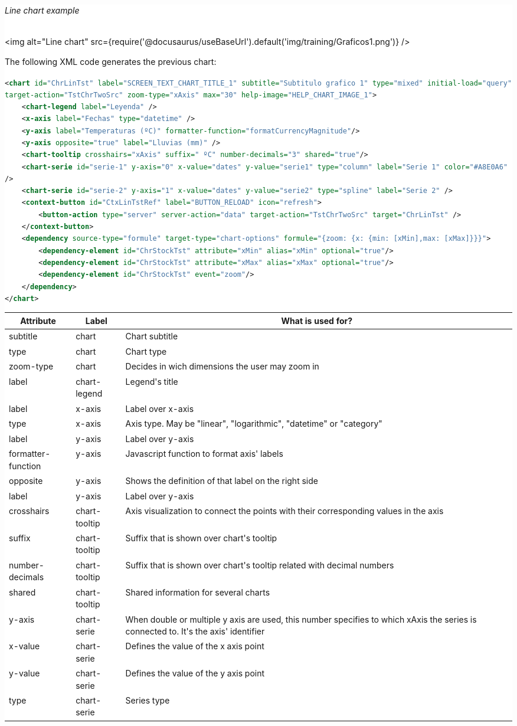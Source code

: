 ###### Line chart example

<img alt="Line chart" src={require('@docusaurus/useBaseUrl').default('img/training/Graficos1.png')} />

The following XML code generates the previous chart:

```xml
<chart id="ChrLinTst" label="SCREEN_TEXT_CHART_TITLE_1" subtitle="Subtitulo grafico 1" type="mixed" initial-load="query" target-action="TstChrTwoSrc" zoom-type="xAxis" max="30" help-image="HELP_CHART_IMAGE_1">
    <chart-legend label="Leyenda" />
    <x-axis label="Fechas" type="datetime" />
    <y-axis label="Temperaturas (ºC)" formatter-function="formatCurrencyMagnitude"/>
    <y-axis opposite="true" label="Lluvias (mm)" />
    <chart-tooltip crosshairs="xAxis" suffix=" ºC" number-decimals="3" shared="true"/>
    <chart-serie id="serie-1" y-axis="0" x-value="dates" y-value="serie1" type="column" label="Serie 1" color="#A8E0A6" />
    <chart-serie id="serie-2" y-axis="1" x-value="dates" y-value="serie2" type="spline" label="Serie 2" />
    <context-button id="CtxLinTstRef" label="BUTTON_RELOAD" icon="refresh">
    	<button-action type="server" server-action="data" target-action="TstChrTwoSrc" target="ChrLinTst" />
    </context-button>
    <dependency source-type="formule" target-type="chart-options" formule="{zoom: {x: {min: [xMin],max: [xMax]}}}">
        <dependency-element id="ChrStockTst" attribute="xMin" alias="xMin" optional="true"/>
        <dependency-element id="ChrStockTst" attribute="xMax" alias="xMax" optional="true"/>
        <dependency-element id="ChrStockTst" event="zoom"/>
    </dependency>
</chart>
```

| Attribute | Label | What is used for? |
|--------|--------|--------|
|subtitle|chart|Chart subtitle|
|type|chart|Chart type|
|zoom-type|chart|Decides in wich dimensions the user may zoom in|
|label|chart-legend|Legend's title|
|label|x-axis|Label over x-axis|
|type|x-axis|Axis type. May be "linear", "logarithmic", "datetime" or "category"|
|label|y-axis|Label over y-axis|
|formatter-function|y-axis|Javascript function to format axis' labels|
|opposite|y-axis|Shows the definition of that label on the right side|
|label|y-axis|Label over y-axis|
|crosshairs|chart-tooltip| Axis visualization to connect the points with their corresponding values in the axis|
|suffix|chart-tooltip|Suffix that is shown over chart's tooltip|
|number-decimals|chart-tooltip|Suffix that is shown over chart's tooltip related with decimal numbers|
|shared|chart-tooltip|Shared information for several charts|
|y-axis|chart-serie|When double or multiple y axis are used, this number specifies to which xAxis the series is connected to. It's the axis' identifier|
|x-value|chart-serie|Defines the value of the x axis point|
|y-value|chart-serie|Defines the value of the y axis point|
|type|chart-serie|Series type|